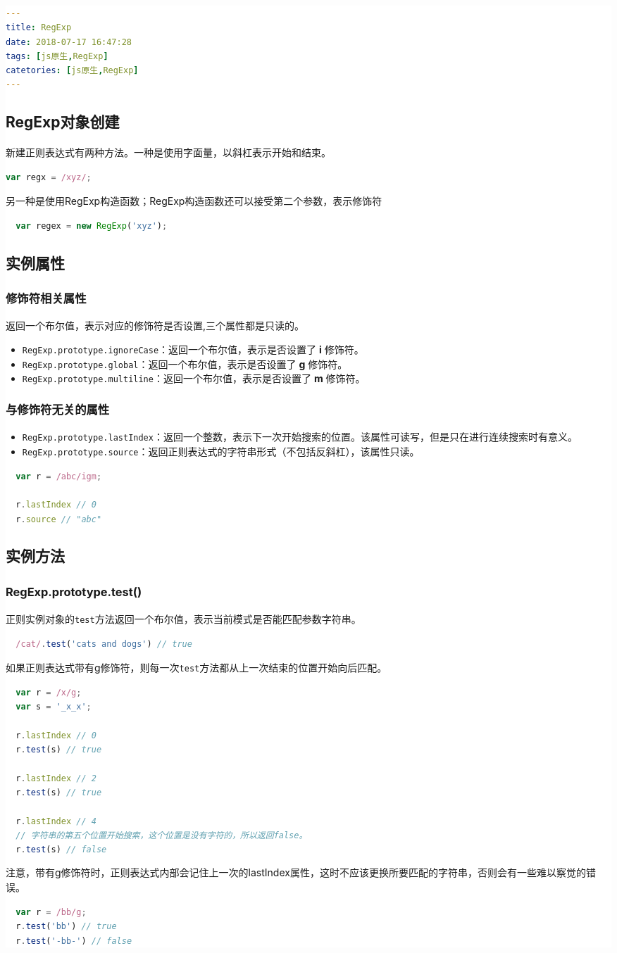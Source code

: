 ```yaml
---
title: RegExp
date: 2018-07-17 16:47:28
tags: [js原生,RegExp]
catetories: [js原生,RegExp]
---
```

## RegExp对象创建
新建正则表达式有两种方法。一种是使用字面量，以斜杠表示开始和结束。
```javascript
var regx = /xyz/;
```

另一种是使用RegExp构造函数；RegExp构造函数还可以接受第二个参数，表示修饰符
```javascript
  var regex = new RegExp('xyz');
```
## 实例属性
### 修饰符相关属性
返回一个布尔值，表示对应的修饰符是否设置,三个属性都是只读的。
* `RegExp.prototype.ignoreCase`：返回一个布尔值，表示是否设置了 **i** 修饰符。
* `RegExp.prototype.global`：返回一个布尔值，表示是否设置了 **g** 修饰符。
* `RegExp.prototype.multiline`：返回一个布尔值，表示是否设置了 **m** 修饰符。

### 与修饰符无关的属性
* `RegExp.prototype.lastIndex`：返回一个整数，表示下一次开始搜索的位置。该属性可读写，但是只在进行连续搜索时有意义。
* `RegExp.prototype.source`：返回正则表达式的字符串形式（不包括反斜杠），该属性只读。
```javascript
  var r = /abc/igm;

  r.lastIndex // 0
  r.source // "abc"
```
## 实例方法
### RegExp.prototype.test()
正则实例对象的`test`方法返回一个布尔值，表示当前模式是否能匹配参数字符串。
```javascript
  /cat/.test('cats and dogs') // true
```
如果正则表达式带有g修饰符，则每一次`test`方法都从上一次结束的位置开始向后匹配。
```javascript
  var r = /x/g;
  var s = '_x_x';

  r.lastIndex // 0
  r.test(s) // true

  r.lastIndex // 2
  r.test(s) // true

  r.lastIndex // 4
  // 字符串的第五个位置开始搜索，这个位置是没有字符的，所以返回false。
  r.test(s) // false
```
注意，带有g修饰符时，正则表达式内部会记住上一次的lastIndex属性，这时不应该更换所要匹配的字符串，否则会有一些难以察觉的错误。
```javascript
  var r = /bb/g;
  r.test('bb') // true
  r.test('-bb-') // false 
```